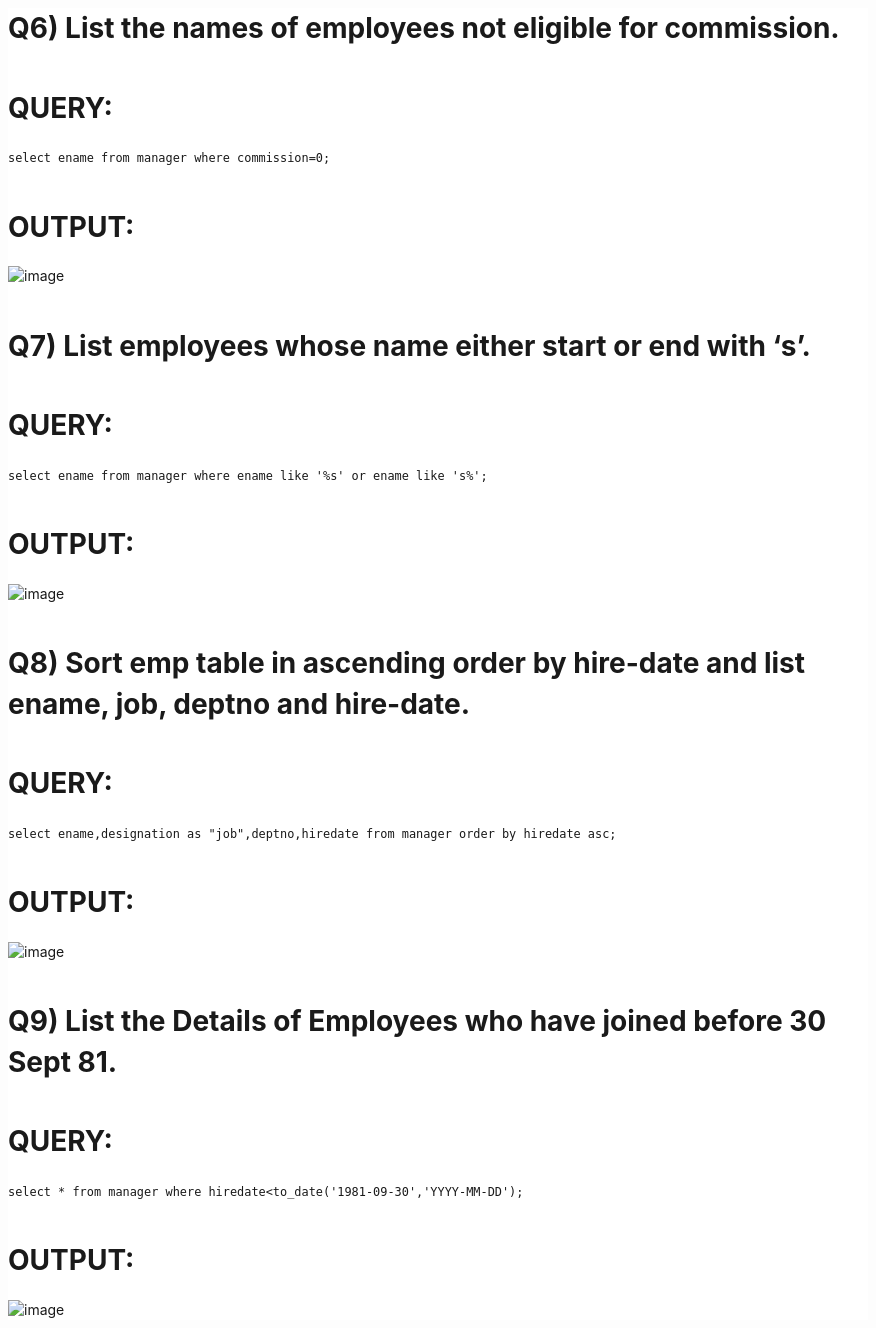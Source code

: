 
# Q6) List the names of employees not eligible for commission.

# QUERY:
```
select ename from manager where commission=0;
```
# OUTPUT:
![image](https://github.com/kancharlaNarmadha/EX-2-Data-Manipulation-Language-DML-and-Data-Control-Language-DCL-Commands/assets/119559316/30559437-35e1-4db7-b2e7-6dfe13c992f9)


# Q7) List employees whose name either start or end with ‘s’.

# QUERY:
```
select ename from manager where ename like '%s' or ename like 's%';
```
# OUTPUT:

![image](https://github.com/kancharlaNarmadha/EX-2-Data-Manipulation-Language-DML-and-Data-Control-Language-DCL-Commands/assets/119559316/f019612e-a0f9-46f6-a041-b5d09ffa12a1)

# Q8) Sort emp table in ascending order by hire-date and list ename, job, deptno and hire-date.

# QUERY:
```
select ename,designation as "job",deptno,hiredate from manager order by hiredate asc;
```
# OUTPUT:
![image](https://github.com/kancharlaNarmadha/EX-2-Data-Manipulation-Language-DML-and-Data-Control-Language-DCL-Commands/assets/119559316/165eabb5-0789-47ce-9a4a-2143b10b8ac2)


# Q9) List the Details of Employees who have joined before 30 Sept 81.

# QUERY:
```
select * from manager where hiredate<to_date('1981-09-30','YYYY-MM-DD');
```
# OUTPUT:
![image](https://github.com/kancharlaNarmadha/EX-2-Data-Manipulation-Language-DML-and-Data-Control-Language-DCL-Commands/assets/119559316/3fed1b7a-9f54-47a5-839b-5fb5ef1baa3f)

